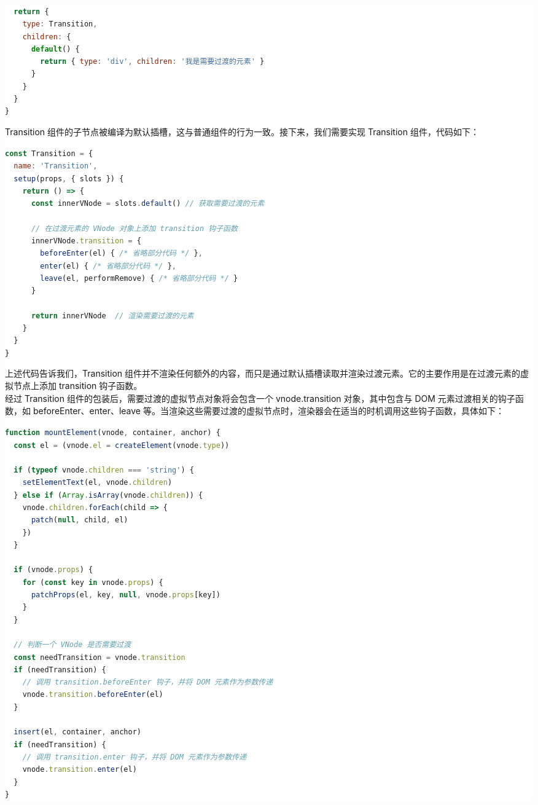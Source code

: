 ```javascript
  return {
    type: Transition,
    children: {
      default() {
        return { type: 'div', children: '我是需要过渡的元素' }
      }
    }
  }
}
```
Transition 组件的子节点被编译为默认插槽，这与普通组件的行为一致。接下来，我们需要实现 Transition 组件，代码如下：
```javascript
const Transition = {
  name: 'Transition',
  setup(props, { slots }) {
    return () => {
      const innerVNode = slots.default() // 获取需要过渡的元素

      // 在过渡元素的 VNode 对象上添加 transition 钩子函数
      innerVNode.transition = {
        beforeEnter(el) { /* 省略部分代码 */ },
        enter(el) { /* 省略部分代码 */ },
        leave(el, performRemove) { /* 省略部分代码 */ }
      }

      return innerVNode  // 渲染需要过渡的元素
    }
  }
}
```
上述代码告诉我们，Transition 组件并不渲染任何额外的内容，而只是通过默认插槽读取并渲染过渡元素。它的主要作用是在过渡元素的虚拟节点上添加 transition 钩子函数。<br />经过 Transition 组件的包装后，需要过渡的虚拟节点对象将会包含一个 vnode.transition 对象，其中包含与 DOM 元素过渡相关的钩子函数，如 beforeEnter、enter、leave 等。当渲染这些需要过渡的虚拟节点时，渲染器会在适当的时机调用这些钩子函数，具体如下：
```javascript
function mountElement(vnode, container, anchor) {
  const el = (vnode.el = createElement(vnode.type))

  if (typeof vnode.children === 'string') {
    setElementText(el, vnode.children)
  } else if (Array.isArray(vnode.children)) {
    vnode.children.forEach(child => {
      patch(null, child, el)
    })
  }

  if (vnode.props) {
    for (const key in vnode.props) {
      patchProps(el, key, null, vnode.props[key])
    }
  }

  // 判断一个 VNode 是否需要过渡
  const needTransition = vnode.transition
  if (needTransition) {
    // 调用 transition.beforeEnter 钩子，并将 DOM 元素作为参数传递
    vnode.transition.beforeEnter(el)
  }

  insert(el, container, anchor)
  if (needTransition) {
    // 调用 transition.enter 钩子，并将 DOM 元素作为参数传递
    vnode.transition.enter(el)
  }
}
```